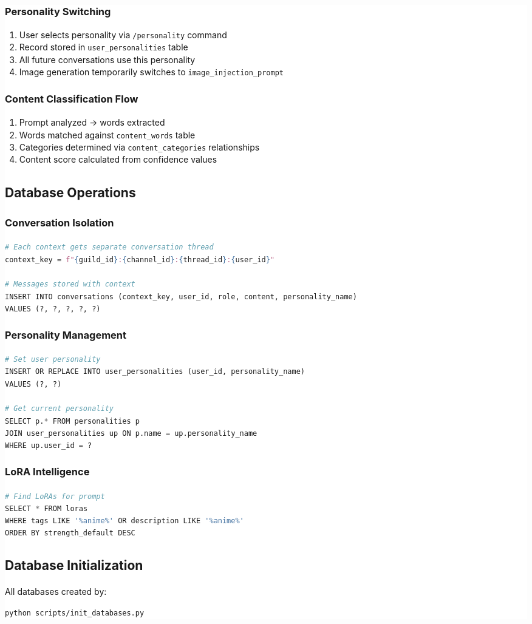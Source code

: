 ### Personality Switching
1. User selects personality via `/personality` command
2. Record stored in `user_personalities` table
3. All future conversations use this personality
4. Image generation temporarily switches to `image_injection_prompt`

### Content Classification Flow
1. Prompt analyzed → words extracted
2. Words matched against `content_words` table
3. Categories determined via `content_categories` relationships
4. Content score calculated from confidence values

## Database Operations

### Conversation Isolation
```python
# Each context gets separate conversation thread
context_key = f"{guild_id}:{channel_id}:{thread_id}:{user_id}"

# Messages stored with context
INSERT INTO conversations (context_key, user_id, role, content, personality_name)
VALUES (?, ?, ?, ?, ?)
```

### Personality Management
```python
# Set user personality
INSERT OR REPLACE INTO user_personalities (user_id, personality_name)
VALUES (?, ?)

# Get current personality
SELECT p.* FROM personalities p 
JOIN user_personalities up ON p.name = up.personality_name
WHERE up.user_id = ?
```

### LoRA Intelligence
```python
# Find LoRAs for prompt
SELECT * FROM loras 
WHERE tags LIKE '%anime%' OR description LIKE '%anime%'
ORDER BY strength_default DESC
```

## Database Initialization

All databases created by:
```bash
python scripts/init_databases.py
```
